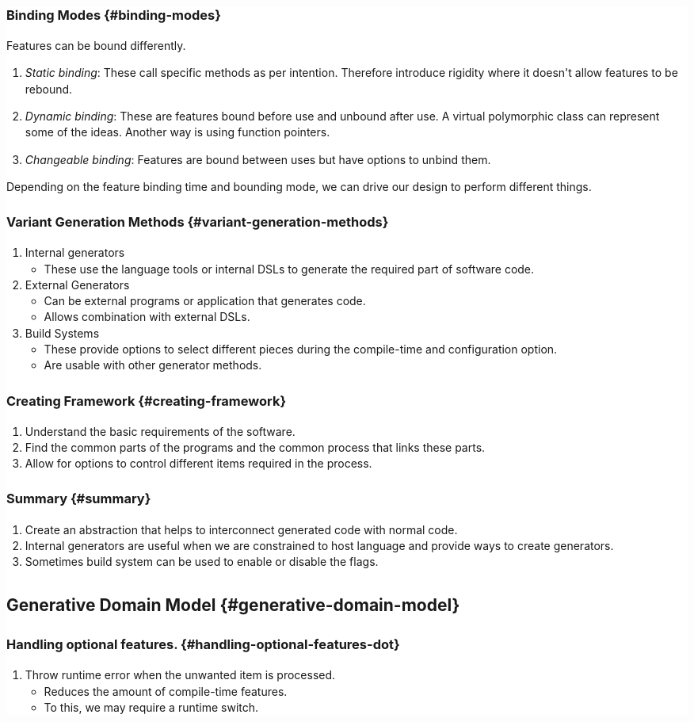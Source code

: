 
### Binding Modes {#binding-modes}

Features can be bound differently.

1.  _Static binding_: These call specific methods as per intention. Therefore introduce rigidity where it doesn't allow features to be rebound.

2.  _Dynamic binding_: These are features bound before use and unbound after use. A virtual polymorphic class can represent some of the ideas. Another way is using function pointers.

3.  _Changeable binding_: Features are bound between uses but have options to unbind them.

Depending on the feature binding time and bounding mode, we can drive our design to perform different things.


### Variant Generation Methods {#variant-generation-methods}

1.  Internal generators
    -   These use the language tools or internal DSLs to generate the required part of software code.
2.  External Generators
    -   Can be external programs or application that generates code.
    -   Allows combination with external DSLs.
3.  Build Systems
    -   These provide options to select different pieces during the compile-time and configuration option.
    -   Are usable with other generator methods.


### Creating Framework {#creating-framework}

1.  Understand the basic requirements of the software.
2.  Find the common parts of the programs and the common process that links these parts.
3.  Allow for options to control different items required in the process.


### Summary {#summary}

1.  Create an abstraction that helps to interconnect generated code with normal code.
2.  Internal generators are useful when we are constrained to host language and provide ways to create generators.
3.  Sometimes build system can be used to enable or disable the flags.


## Generative Domain Model {#generative-domain-model}


### Handling optional features. {#handling-optional-features-dot}

1.  Throw runtime error when the unwanted item is processed.
    -   Reduces the amount of compile-time features.
    -   To this, we may require a runtime switch.
